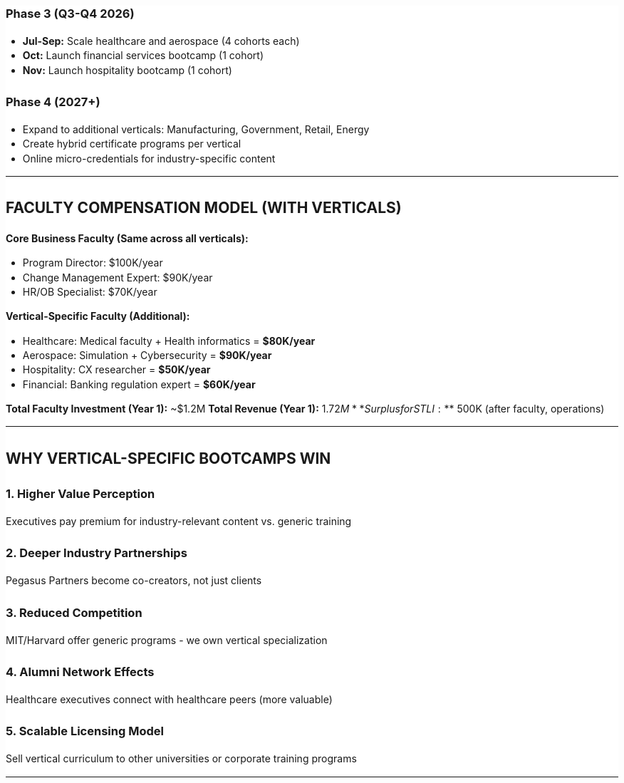 ### Phase 3 (Q3-Q4 2026)
- **Jul-Sep:** Scale healthcare and aerospace (4 cohorts each)
- **Oct:** Launch financial services bootcamp (1 cohort)
- **Nov:** Launch hospitality bootcamp (1 cohort)

### Phase 4 (2027+)
- Expand to additional verticals: Manufacturing, Government, Retail, Energy
- Create hybrid certificate programs per vertical
- Online micro-credentials for industry-specific content

---

## FACULTY COMPENSATION MODEL (WITH VERTICALS)

**Core Business Faculty (Same across all verticals):**
- Program Director: $100K/year
- Change Management Expert: $90K/year
- HR/OB Specialist: $70K/year

**Vertical-Specific Faculty (Additional):**
- Healthcare: Medical faculty + Health informatics = **$80K/year**
- Aerospace: Simulation + Cybersecurity = **$90K/year**
- Hospitality: CX researcher = **$50K/year**
- Financial: Banking regulation expert = **$60K/year**

**Total Faculty Investment (Year 1):** ~$1.2M
**Total Revenue (Year 1):** $1.72M
**Surplus for STLI:** ~$500K (after faculty, operations)

---

## WHY VERTICAL-SPECIFIC BOOTCAMPS WIN

### 1. Higher Value Perception
Executives pay premium for industry-relevant content vs. generic training

### 2. Deeper Industry Partnerships
Pegasus Partners become co-creators, not just clients

### 3. Reduced Competition
MIT/Harvard offer generic programs - we own vertical specialization

### 4. Alumni Network Effects
Healthcare executives connect with healthcare peers (more valuable)

### 5. Scalable Licensing Model
Sell vertical curriculum to other universities or corporate training programs

---
